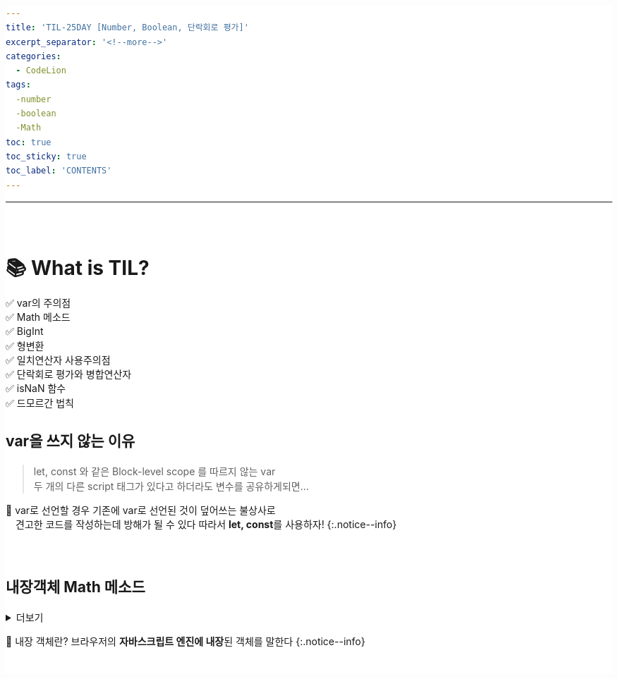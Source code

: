 ```yaml
---
title: 'TIL-25DAY [Number, Boolean, 단락회로 평가]'
excerpt_separator: '<!--more-->'
categories:
  - CodeLion
tags:
  -number
  -boolean
  -Math
toc: true
toc_sticky: true
toc_label: 'CONTENTS'
---
```


---

<br />




# 📚 What is TIL?

✅ var의 주의점  
✅ Math 메소드  
✅ BigInt  
✅ 형변환  
✅ 일치연산자 사용주의점  
✅ 단락회로 평가와 병합연산자  
✅ isNaN 함수  
✅ 드모르간 법칙


## var을 쓰지 않는 이유

> let, const 와 같은 Block-level scope 를 따르지 않는 var   
> 두 개의 다른 script 태그가 있다고 하더라도 변수를 공유하게되면...

🔎 var로 선언할 경우 기존에 var로 선언된 것이 덮어쓰는 불상사로   
&emsp;견고한 코드를 작성하는데 방해가 될 수 있다 따라서 **let, const**를 사용하자!
{:.notice--info}

<br>

## 내장객체 Math 메소드

<details><summary>더보기</summary></details>


🔎 내장 객체란? 브라우저의 **자바스크립트 엔진에 내장**된 객체를 말한다
{:.notice--info}

<br>

